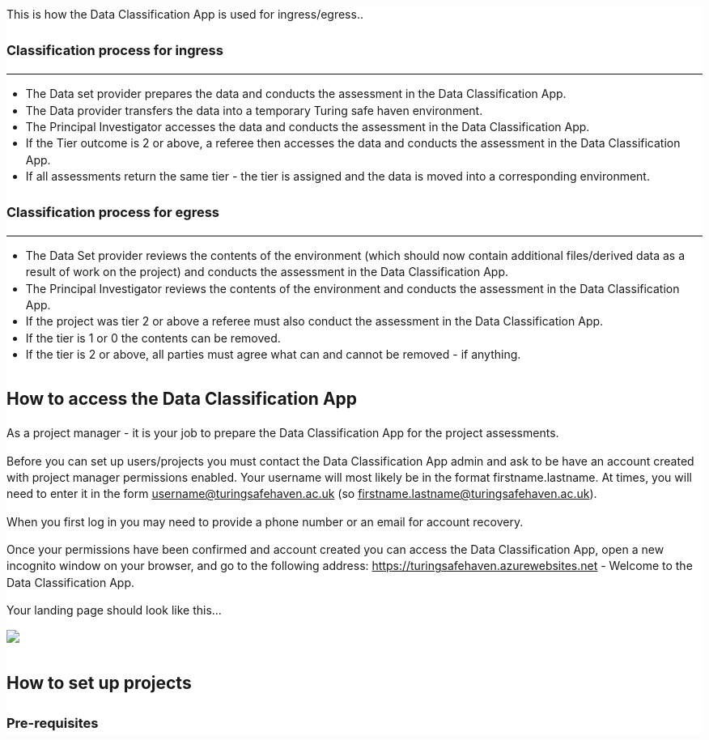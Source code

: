 This is how the Data Classification App is used for ingress/egress.. 

### Classification process for ingress 
--------------------------

* The Data set provider prepares the data and conducts the assessment in the Data Classification App. 
* The Data provider transfers the data into a temporary Turing safe haven environment. 
* The Principal Investigator accesses the data and conducts the assessment in the Data Classification App. 
* If the Tier outcome is 2 or above, a referee then accesses the data and conducts the assessment in the Data Classification App.
* If all assessments return the same tier - the tier is assigned and the data is moved into a corresponding environment.

### Classification process for egress
-------------------------------------

* The Data Set provider reviews the contents of the environment (which should now contain additional files/derived data as a result of work on the project) and conducts the assessment in the Data Classification App.
* The Principal Investigator reviews the contents of the environment and conducts the assessment in the Data Classification App.
* If the project was tier 2 or above a referee must also conduct the assessment in the Data Classification App. 
* If the tier is 1 or 0 the contents can be removed. 
* If the tier is 2 or above, all parties must agree what can and cannot be removed - if anything. 

## How to access the Data Classification App

As a project manager - it is your job to prepare the Data Classification App for the project assessments. 

Before you can set up users/projects you must contact the Data Classification App admin and ask to be have an account created with project manager permissions enabled. Your username will most likely be in the format firstname.lastname. At times, you will need to enter it
in the form username@turingsafehaven.ac.uk (so firstname.lastname@turingsafehaven.ac.uk).

When you first log in you may need to provide a phone number or an email for account recovery.

Once your permissions have been confirmed and account created you can access the Data Classification App, open a new incognito window on your browser, and go to the following address: https://turingsafehaven.azurewebsites.net - Welcome to the Data Classification App. 

Your landing page should look like this...

![](Web%20app%20instructions%20images/PM%20Data%20App%20Images/Landing%20page.PNG)


## How to set up projects

### Pre-requisites
